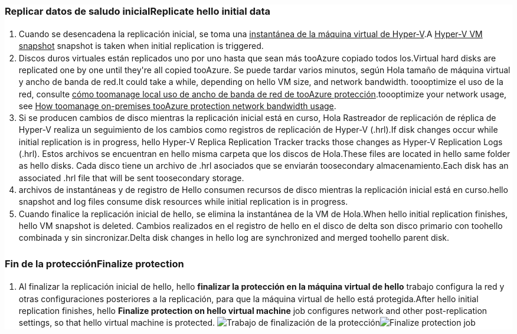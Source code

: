 ### <a name="replicate-hello-initial-data"></a><span data-ttu-id="42ebf-146">Replicar datos de saludo inicial</span><span class="sxs-lookup"><span data-stu-id="42ebf-146">Replicate hello initial data</span></span>

1. <span data-ttu-id="42ebf-147">Cuando se desencadena la replicación inicial, se toma una [instantánea de la máquina virtual de Hyper-V](https://technet.microsoft.com/library/dd560637.aspx).</span><span class="sxs-lookup"><span data-stu-id="42ebf-147">A [Hyper-V VM snapshot](https://technet.microsoft.com/library/dd560637.aspx) snapshot is taken when initial replication is triggered.</span></span>
2. <span data-ttu-id="42ebf-148">Discos duros virtuales están replicados uno por uno hasta que sean más tooAzure copiado todos los.</span><span class="sxs-lookup"><span data-stu-id="42ebf-148">Virtual hard disks are replicated one by one until they're all copied tooAzure.</span></span> <span data-ttu-id="42ebf-149">Se puede tardar varios minutos, según Hola tamaño de máquina virtual y ancho de banda de red.</span><span class="sxs-lookup"><span data-stu-id="42ebf-149">It could take a while, depending on hello VM size, and network bandwidth.</span></span> <span data-ttu-id="42ebf-150">toooptimize el uso de la red, consulte [cómo toomanage local uso de ancho de banda de red de tooAzure protección](https://support.microsoft.com/kb/3056159).</span><span class="sxs-lookup"><span data-stu-id="42ebf-150">toooptimize your network usage, see [How toomanage on-premises tooAzure protection network bandwidth usage](https://support.microsoft.com/kb/3056159).</span></span>
3. <span data-ttu-id="42ebf-151">Si se producen cambios de disco mientras la replicación inicial está en curso, Hola Rastreador de replicación de réplica de Hyper-V realiza un seguimiento de los cambios como registros de replicación de Hyper-V (.hrl).</span><span class="sxs-lookup"><span data-stu-id="42ebf-151">If disk changes occur while initial replication is in progress, hello Hyper-V Replica Replication Tracker tracks those changes as Hyper-V Replication Logs (.hrl).</span></span> <span data-ttu-id="42ebf-152">Estos archivos se encuentran en hello misma carpeta que los discos de Hola.</span><span class="sxs-lookup"><span data-stu-id="42ebf-152">These files are located in hello same folder as hello disks.</span></span> <span data-ttu-id="42ebf-153">Cada disco tiene un archivo de .hrl asociados que se enviarán toosecondary almacenamiento.</span><span class="sxs-lookup"><span data-stu-id="42ebf-153">Each disk has an associated .hrl file that will be sent toosecondary storage.</span></span>
4. <span data-ttu-id="42ebf-154">archivos de instantáneas y de registro de Hello consumen recursos de disco mientras la replicación inicial está en curso.</span><span class="sxs-lookup"><span data-stu-id="42ebf-154">hello snapshot and log files consume disk resources while initial replication is in progress.</span></span>
5. <span data-ttu-id="42ebf-155">Cuando finalice la replicación inicial de hello, se elimina la instantánea de la VM de Hola.</span><span class="sxs-lookup"><span data-stu-id="42ebf-155">When hello initial replication finishes, hello VM snapshot is deleted.</span></span> <span data-ttu-id="42ebf-156">Cambios realizados en el registro de hello en el disco de delta son disco primario con toohello combinada y sin sincronizar.</span><span class="sxs-lookup"><span data-stu-id="42ebf-156">Delta disk changes in hello log are synchronized and merged toohello parent disk.</span></span>


### <a name="finalize-protection"></a><span data-ttu-id="42ebf-157">Fin de la protección</span><span class="sxs-lookup"><span data-stu-id="42ebf-157">Finalize protection</span></span>

1. <span data-ttu-id="42ebf-158">Al finalizar la replicación inicial de hello, hello **finalizar la protección en la máquina virtual de hello** trabajo configura la red y otras configuraciones posteriores a la replicación, para que la máquina virtual de hello está protegida.</span><span class="sxs-lookup"><span data-stu-id="42ebf-158">After hello initial replication finishes, hello **Finalize protection on hello virtual machine** job configures network and other post-replication settings, so that hello virtual machine is protected.</span></span>
    <span data-ttu-id="42ebf-159">![Trabajo de finalización de la protección](media/site-recovery-hyper-v-azure-architecture/image3.png)</span><span class="sxs-lookup"><span data-stu-id="42ebf-159">![Finalize protection job](media/site-recovery-hyper-v-azure-architecture/image3.png)</span></span>